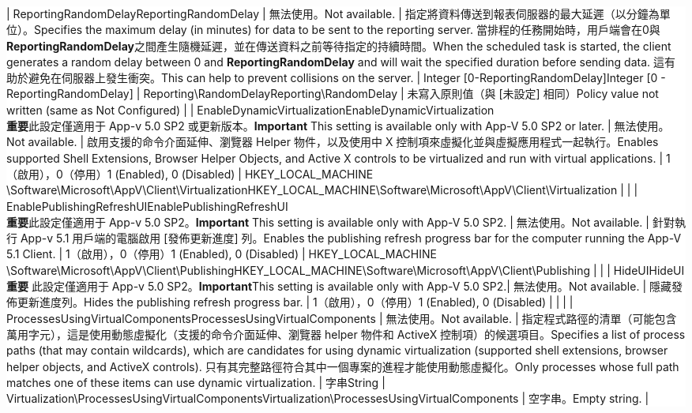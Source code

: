 | <span data-ttu-id="b74e0-356">ReportingRandomDelay</span><span class="sxs-lookup"><span data-stu-id="b74e0-356">ReportingRandomDelay</span></span> | <span data-ttu-id="b74e0-357">無法使用。</span><span class="sxs-lookup"><span data-stu-id="b74e0-357">Not available.</span></span> | <span data-ttu-id="b74e0-358">指定將資料傳送到報表伺服器的最大延遲（以分鐘為單位）。</span><span class="sxs-lookup"><span data-stu-id="b74e0-358">Specifies the maximum delay (in minutes) for data to be sent to the reporting server.</span></span> <span data-ttu-id="b74e0-359">當排程的任務開始時，用戶端會在0與**ReportingRandomDelay**之間產生隨機延遲，並在傳送資料之前等待指定的持續時間。</span><span class="sxs-lookup"><span data-stu-id="b74e0-359">When the scheduled task is started, the client generates a random delay between 0 and **ReportingRandomDelay** and will wait the specified duration before sending data.</span></span> <span data-ttu-id="b74e0-360">這有助於避免在伺服器上發生衝突。</span><span class="sxs-lookup"><span data-stu-id="b74e0-360">This can help to prevent collisions on the server.</span></span> | <span data-ttu-id="b74e0-361">Integer [0-ReportingRandomDelay]</span><span class="sxs-lookup"><span data-stu-id="b74e0-361">Integer [0 - ReportingRandomDelay]</span></span> | <span data-ttu-id="b74e0-362">Reporting\RandomDelay</span><span class="sxs-lookup"><span data-stu-id="b74e0-362">Reporting\RandomDelay</span></span> | <span data-ttu-id="b74e0-363">未寫入原則值（與 [未設定] 相同）</span><span class="sxs-lookup"><span data-stu-id="b74e0-363">Policy value not written (same as Not Configured)</span></span> |
| <span data-ttu-id="b74e0-364">EnableDynamicVirtualization</span><span class="sxs-lookup"><span data-stu-id="b74e0-364">EnableDynamicVirtualization</span></span><br><span data-ttu-id="b74e0-365">**重要**此設定僅適用于 App-v 5.0 SP2 或更新版本。</span><span class="sxs-lookup"><span data-stu-id="b74e0-365">**Important** This setting is available only with App-V 5.0 SP2 or later.</span></span> | <span data-ttu-id="b74e0-366">無法使用。</span><span class="sxs-lookup"><span data-stu-id="b74e0-366">Not available.</span></span> | <span data-ttu-id="b74e0-367">啟用支援的命令介面延伸、瀏覽器 Helper 物件，以及使用中 X 控制項來虛擬化並與虛擬應用程式一起執行。</span><span class="sxs-lookup"><span data-stu-id="b74e0-367">Enables supported Shell Extensions, Browser Helper Objects, and Active X controls to be virtualized and run with virtual applications.</span></span> | <span data-ttu-id="b74e0-368">1（啟用），0（停用）</span><span class="sxs-lookup"><span data-stu-id="b74e0-368">1 (Enabled), 0 (Disabled)</span></span> | <span data-ttu-id="b74e0-369">HKEY_LOCAL_MACHINE \Software\Microsoft\AppV\Client\Virtualization</span><span class="sxs-lookup"><span data-stu-id="b74e0-369">HKEY_LOCAL_MACHINE\Software\Microsoft\AppV\Client\Virtualization</span></span> | |
| <span data-ttu-id="b74e0-370">EnablePublishingRefreshUI</span><span class="sxs-lookup"><span data-stu-id="b74e0-370">EnablePublishingRefreshUI</span></span><br><span data-ttu-id="b74e0-371">**重要**此設定僅適用于 App-v 5.0 SP2。</span><span class="sxs-lookup"><span data-stu-id="b74e0-371">**Important** This setting is available only with App-V 5.0 SP2.</span></span> | <span data-ttu-id="b74e0-372">無法使用。</span><span class="sxs-lookup"><span data-stu-id="b74e0-372">Not available.</span></span> | <span data-ttu-id="b74e0-373">針對執行 App-v 5.1 用戶端的電腦啟用 [發佈更新進度] 列。</span><span class="sxs-lookup"><span data-stu-id="b74e0-373">Enables the publishing refresh progress bar for the computer running the App-V 5.1 Client.</span></span> | <span data-ttu-id="b74e0-374">1（啟用），0（停用）</span><span class="sxs-lookup"><span data-stu-id="b74e0-374">1 (Enabled), 0 (Disabled)</span></span> | <span data-ttu-id="b74e0-375">HKEY_LOCAL_MACHINE \Software\Microsoft\AppV\Client\Publishing</span><span class="sxs-lookup"><span data-stu-id="b74e0-375">HKEY_LOCAL_MACHINE\Software\Microsoft\AppV\Client\Publishing</span></span> | |
| <span data-ttu-id="b74e0-376">HideUI</span><span class="sxs-lookup"><span data-stu-id="b74e0-376">HideUI</span></span><br><span data-ttu-id="b74e0-377">**重要** 此設定僅適用于 App-v 5.0 SP2。</span><span class="sxs-lookup"><span data-stu-id="b74e0-377">**Important**This setting is available only with App-V 5.0 SP2.</span></span>| <span data-ttu-id="b74e0-378">無法使用。</span><span class="sxs-lookup"><span data-stu-id="b74e0-378">Not available.</span></span> | <span data-ttu-id="b74e0-379">隱藏發佈更新進度列。</span><span class="sxs-lookup"><span data-stu-id="b74e0-379">Hides the publishing refresh progress bar.</span></span> | <span data-ttu-id="b74e0-380">1（啟用），0（停用）</span><span class="sxs-lookup"><span data-stu-id="b74e0-380">1 (Enabled), 0 (Disabled)</span></span> | | |
| <span data-ttu-id="b74e0-381">ProcessesUsingVirtualComponents</span><span class="sxs-lookup"><span data-stu-id="b74e0-381">ProcessesUsingVirtualComponents</span></span> | <span data-ttu-id="b74e0-382">無法使用。</span><span class="sxs-lookup"><span data-stu-id="b74e0-382">Not available.</span></span> | <span data-ttu-id="b74e0-383">指定程式路徑的清單（可能包含萬用字元），這是使用動態虛擬化（支援的命令介面延伸、瀏覽器 helper 物件和 ActiveX 控制項）的候選項目。</span><span class="sxs-lookup"><span data-stu-id="b74e0-383">Specifies a list of process paths (that may contain wildcards), which are candidates for using dynamic virtualization (supported shell extensions, browser helper objects, and ActiveX controls).</span></span> <span data-ttu-id="b74e0-384">只有其完整路徑符合其中一個專案的進程才能使用動態虛擬化。</span><span class="sxs-lookup"><span data-stu-id="b74e0-384">Only processes whose full path matches one of these items can use dynamic virtualization.</span></span> | <span data-ttu-id="b74e0-385">字串</span><span class="sxs-lookup"><span data-stu-id="b74e0-385">String</span></span> | <span data-ttu-id="b74e0-386">Virtualization\ProcessesUsingVirtualComponents</span><span class="sxs-lookup"><span data-stu-id="b74e0-386">Virtualization\ProcessesUsingVirtualComponents</span></span> | <span data-ttu-id="b74e0-387">空字串。</span><span class="sxs-lookup"><span data-stu-id="b74e0-387">Empty string.</span></span> |





